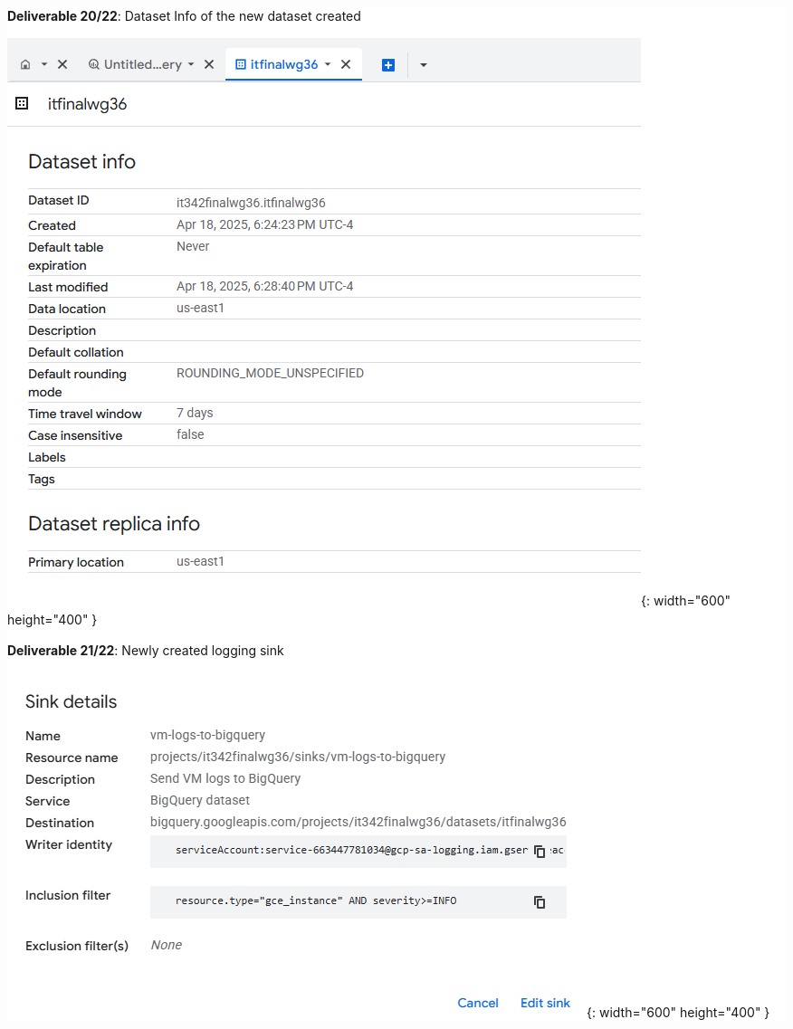 **Deliverable 20/22**: Dataset Info of the new dataset created

![66](/assets/img/cloud/gcp/66.png){: width="600" height="400" }

**Deliverable 21/22**: Newly created logging sink

![67](/assets/img/cloud/gcp/67.png){: width="600" height="400" }
